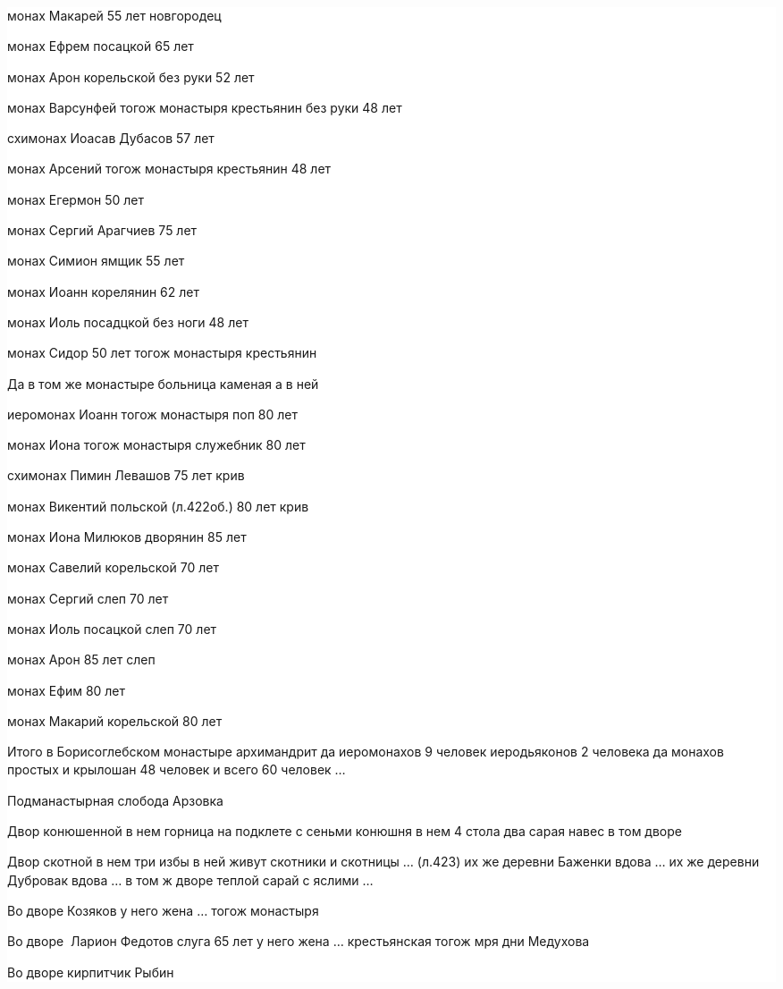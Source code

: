 монах Макарей 55 лет новгородец

монах Ефрем посацкой 65 лет

монах Арон корельской без руки 52 лет

монах Варсунфей тогож монастыря крестьянин без руки 48 лет

схимонах Иоасав Дубасов 57 лет

монах Арсений тогож монастыря крестьянин 48 лет

монах Егермон 50 лет

монах Сергий Арагчиев 75 лет

монах Симион ямщик 55 лет

монах Иоанн корелянин 62 лет

монах Иоль посадцкой без ноги 48 лет

монах Сидор 50 лет тогож монастыря крестьянин

Да в том же монастыре больница каменая а в ней

иеромонах Иоанн тогож монастыря поп 80 лет

монах Иона тогож монастыря служебник 80 лет

схимонах Пимин Левашов 75 лет крив

монах Викентий польской (л.422об.) 80 лет крив

монах Иона Милюков дворянин 85 лет

монах Савелий корельской 70 лет

монах Сергий слеп 70 лет

монах Иоль посацкой слеп 70 лет

монах Арон 85 лет слеп

монах Ефим 80 лет

монах Макарий корельской 80 лет

Итого в Борисоглебском монастыре архимандрит да иеромонахов 9 человек иеродьяконов 2 человека да монахов простых и крылошан 48 человек и всего 60 человек …

Подманастырная слобода Арзовка

Двор конюшенной в нем горница на подклете с сеньми конюшня в нем 4 стола два сарая навес в том дворе

Двор скотной в нем три избы в ней живут скотники и скотницы … (л.423) их же деревни Баженки вдова … их же деревни Дубровак вдова … в том ж дворе теплой сарай с яслими …

Во дворе Козяков у него жена … тогож монастыря

Во дворе  Ларион Федотов слуга 65 лет у него жена … крестьянская тогож мря дни Медухова

Во дворе кирпитчик Рыбин
